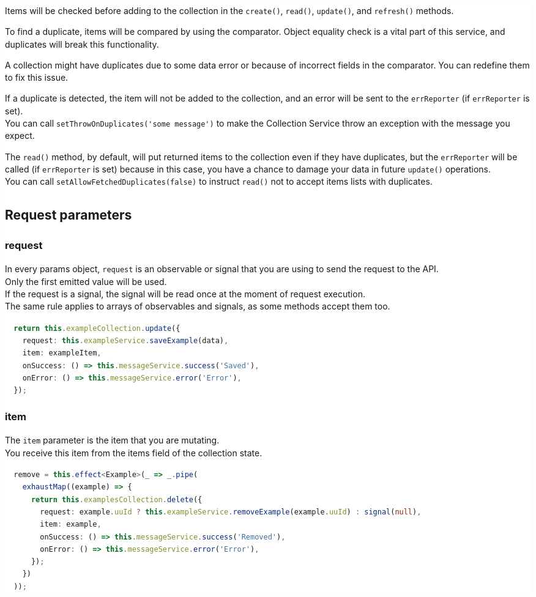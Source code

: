 Items will be checked before adding to the collection in the `create()`, `read()`, `update()`, and `refresh()` methods.

To find a duplicate, items will be compared by using the comparator. Object equality check is a vital part of this service, and duplicates will break this functionality.    

A collection might have duplicates due to some data error or because of incorrect fields in the comparator. You can redefine them to fix this issue.  

If a duplicate is detected, the item will not be added to the collection, and an error will be sent to the `errReporter` (if `errReporter` is set).   
You can call `setThrowOnDuplicates('some message')` to make the Collection Service throw an exception with the message you expect.

The `read()` method, by default, will put returned items to the collection even if they have duplicates, but the `errReporter` will be called (if `errReporter` is set) because in this case, you have a chance to damage your data in future `update()` operations.   
You can call `setAllowFetchedDuplicates(false)` to instruct `read()` not to accept items lists with duplicates.

## Request parameters

### request

In every params object, `request` is an observable or signal that you are using to send the request to the API.  
Only the first emitted value will be used.  
If the request is a signal, the signal will be read once at the moment of request execution.  
The same rule applies to arrays of observables and signals, as some methods accept them too.

```ts
  return this.exampleCollection.update({
    request: this.exampleService.saveExample(data),
    item: exampleItem,
    onSuccess: () => this.messageService.success('Saved'),
    onError: () => this.messageService.error('Error'),
  });
```

### item

The `item` parameter is the item that you are mutating.  
You receive this item from the items field of the collection state.

```ts
  remove = this.effect<Example>(_ => _.pipe(
    exhaustMap((example) => {
      return this.examplesCollection.delete({
        request: example.uuId ? this.exampleService.removeExample(example.uuId) : signal(null),
        item: example,
        onSuccess: () => this.messageService.success('Removed'),
        onError: () => this.messageService.error('Error'),
      });
    })
  ));
```
